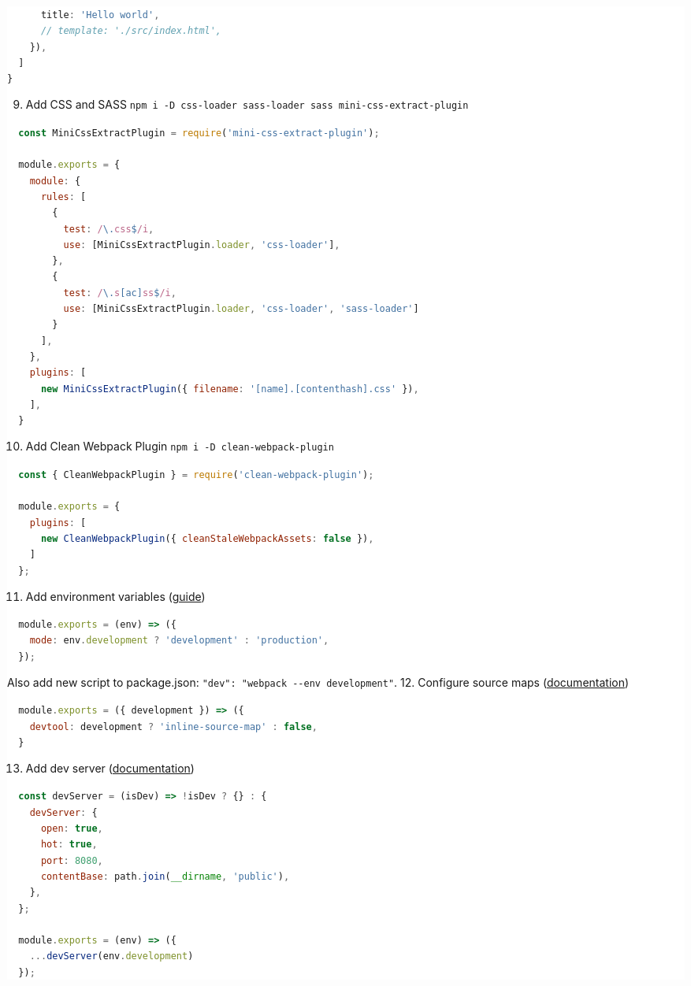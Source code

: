 ```js
      title: 'Hello world',
      // template: './src/index.html',
    }),
  ]
}
```
9. Add CSS and SASS `npm i -D css-loader sass-loader sass mini-css-extract-plugin`
```js
  const MiniCssExtractPlugin = require('mini-css-extract-plugin');

  module.exports = {
    module: {
      rules: [
        {
          test: /\.css$/i,
          use: [MiniCssExtractPlugin.loader, 'css-loader'],
        },
        {
          test: /\.s[ac]ss$/i,
          use: [MiniCssExtractPlugin.loader, 'css-loader', 'sass-loader']
        }
      ],
    },
    plugins: [
      new MiniCssExtractPlugin({ filename: '[name].[contenthash].css' }),
    ],
  }
```
10. Add Clean Webpack Plugin `npm i -D clean-webpack-plugin`
```js
  const { CleanWebpackPlugin } = require('clean-webpack-plugin');

  module.exports = {
    plugins: [
      new CleanWebpackPlugin({ cleanStaleWebpackAssets: false }),
    ]
  };
```
11. Add environment variables ([guide](https://webpack.js.org/guides/environment-variables/))
```js
  module.exports = (env) => ({
    mode: env.development ? 'development' : 'production',
  });
```
Also add new script to package.json: `"dev": "webpack --env development"`.
12. Configure source maps ([documentation](https://webpack.js.org/configuration/devtool/))
```js
  module.exports = ({ development }) => ({
    devtool: development ? 'inline-source-map' : false,
  }
```
13. Add dev server ([documentation](https://webpack.js.org/configuration/dev-server/))
```js
  const devServer = (isDev) => !isDev ? {} : {
    devServer: {
      open: true,
      hot: true,
      port: 8080,
      contentBase: path.join(__dirname, 'public'),
    },
  };

  module.exports = (env) => ({
    ...devServer(env.development)
  });
```